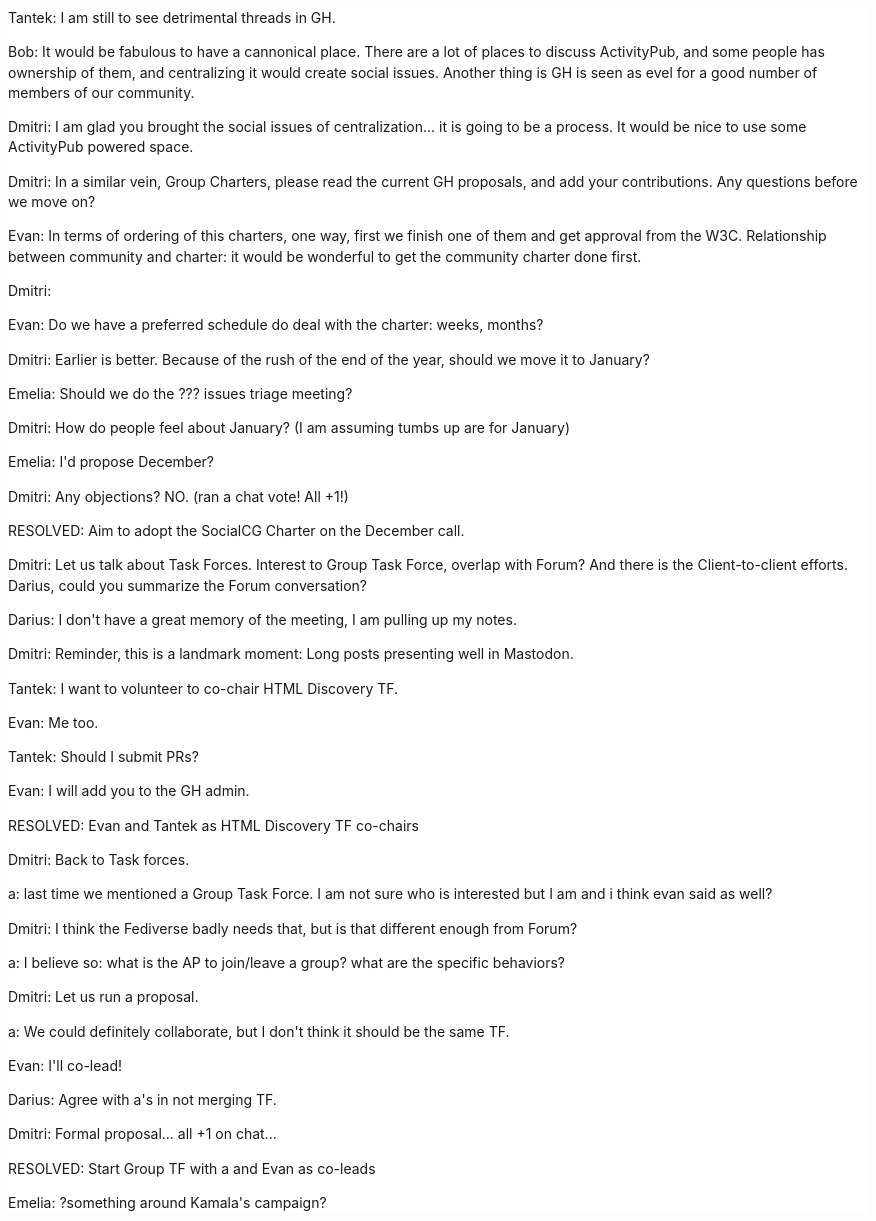 Tantek: I am still to see detrimental threads in GH.

Bob: It would be fabulous to have a cannonical place. There are a lot of places to discuss ActivityPub, and some people has ownership of them, and centralizing it would create social issues. Another thing is GH is seen as evel for a good number of members of our community. 

Dmitri: I am glad you brought the social issues of centralization... it is going to be a process. It would be nice to use some ActivityPub powered space.

Dmitri: In a similar vein, Group Charters, please read the current GH proposals, and add your contributions. Any questions before we move on?

Evan: In terms of ordering of this charters, one way, first we finish one of them and get approval from the W3C. Relationship between community and charter: it would be wonderful to get the community charter done first.

Dmitri: 

Evan: Do we have a preferred schedule do deal with the charter: weeks, months? 

Dmitri: Earlier is better. Because of the rush of the end of the year, should we move it to January?

Emelia: Should we do the ??? issues triage meeting?

Dmitri: How do people feel about January? (I am assuming tumbs up are for January)

Emelia: I'd propose December?

Dmitri: Any objections? NO. (ran a chat vote! All +1!)

RESOLVED: Aim to adopt the SocialCG Charter on the December call. 

Dmitri: Let us talk about Task Forces. Interest to Group Task Force, overlap with Forum? And there is the Client-to-client efforts. Darius, could you summarize the Forum conversation?

Darius: I don't have a great memory of the meeting, I am pulling up my notes.

Dmitri: Reminder, this is a landmark moment: Long posts presenting well in Mastodon.

Tantek: I want to volunteer to co-chair HTML Discovery TF.

Evan: Me too.

Tantek: Should I submit PRs?

Evan: I will add you to the GH admin.

RESOLVED: Evan and Tantek as HTML Discovery TF co-chairs

Dmitri: Back to Task forces.

a: last time we mentioned a Group Task Force. I am not sure who is interested but I am and i think evan said as well?

Dmitri: I think the Fediverse badly needs that, but is that different enough from Forum?

a: I believe so: what is the AP to join/leave a group? what are the specific behaviors?

Dmitri: Let us run a proposal.

a: We could definitely collaborate, but I don't think it should be the same TF.

Evan: I'll co-lead!

Darius: Agree with a's in not merging TF.

Dmitri: Formal proposal... all +1 on chat...

RESOLVED: Start Group TF with a and Evan as co-leads

Emelia: ?something around Kamala's campaign?

